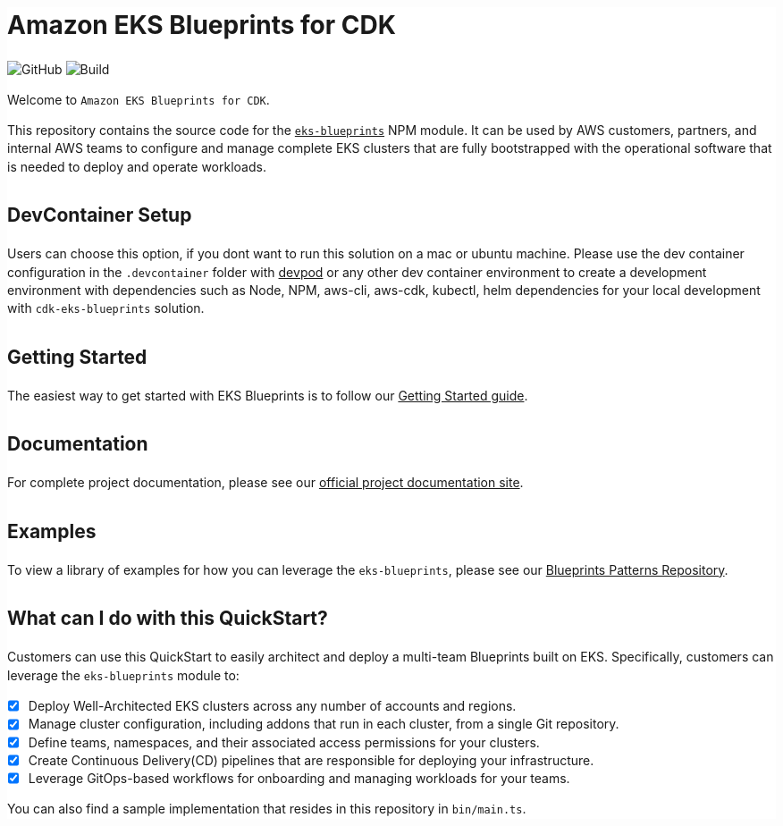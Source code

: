 
# Amazon EKS Blueprints for CDK

![GitHub](https://img.shields.io/github/license/aws-quickstart/cdk-eks-blueprints)
![Build](https://codebuild.us-west-2.amazonaws.com/badges?uuid=eyJlbmNyeXB0ZWREYXRhIjoiTWxBQzVUcTBvdSsvbE9mR0ZWeTJjbi96OUpBREorSG51UjMzQ1UyNXdmUzZ2dUJoTkhIODFJWjN2QjRGcnhWS0pYLzFQRU5uOThiUEp1WjEzS0htbUpVPSIsIml2UGFyYW1ldGVyU3BlYyI6IlRkUFRoTWtjdElBMkR5NEMiLCJtYXRlcmlhbFNldFNlcmlhbCI6MX0%3D&branch=main)

Welcome to `Amazon EKS Blueprints for CDK`.

This repository contains the source code for the [`eks-blueprints`](https://www.npmjs.com/package/@aws-quickstart/eks-blueprints) NPM module. It can be used by AWS customers, partners, and internal AWS teams to configure and manage complete EKS clusters that are fully bootstrapped with the operational software that is needed to deploy and operate workloads. 

## DevContainer Setup

Users can choose this option, if you dont want to run this solution on a mac or ubuntu machine. Please use the dev container configuration in the `.devcontainer` folder with [devpod](devpod.sh) or any other dev container environment to create a development environment with dependencies such as Node, NPM, aws-cli, aws-cdk, kubectl, helm dependencies for your local development with `cdk-eks-blueprints` solution. 

## Getting Started

The easiest way to get started with EKS Blueprints is to follow our [Getting Started guide](https://aws-quickstart.github.io/cdk-eks-blueprints/getting-started/).

## Documentation

For complete project documentation, please see our [official project documentation site](https://aws-quickstart.github.io/cdk-eks-blueprints/).

## Examples

To view a library of examples for how you can leverage the `eks-blueprints`, please see our [Blueprints Patterns Repository](https://github.com/aws-samples/cdk-eks-blueprints-patterns).

## What can I do with this QuickStart?

Customers can use this QuickStart to easily architect and deploy a multi-team Blueprints built on EKS. Specifically, customers can leverage the `eks-blueprints` module to:

- [x] Deploy Well-Architected EKS clusters across any number of accounts and regions.
- [x] Manage cluster configuration, including addons that run in each cluster, from a single Git repository.
- [x] Define teams, namespaces, and their associated access permissions for your clusters.
- [x] Create Continuous Delivery(CD) pipelines that are responsible for deploying your infrastructure.
- [x] Leverage GitOps-based workflows for onboarding and managing workloads for your teams.

You can also find a sample implementation that resides in this repository in `bin/main.ts`.

